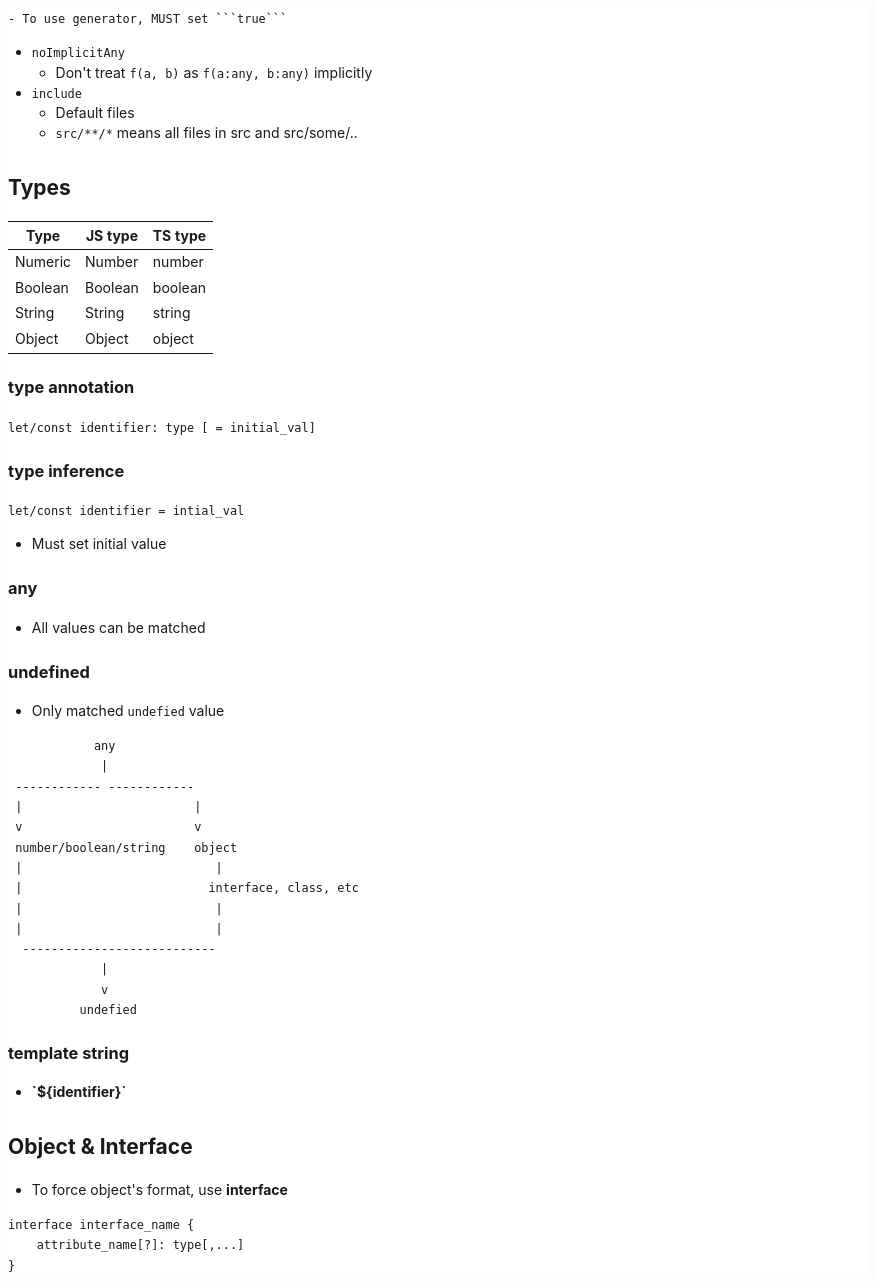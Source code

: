     - To use generator, MUST set ```true```
  - ```noImplicitAny```
    - Don't treat ```f(a, b)``` as ```f(a:any, b:any)``` implicitly
- ```include```
  - Default files
  - ```src/**/*``` means all files in src and src/some/..

## Types
| Type | JS type | TS type |
| - | - | - |
| Numeric | Number | number |
| Boolean | Boolean | boolean |
| String | String | string |
| Object | Object | object |

### type annotation
```let/const identifier: type [ = initial_val] ```

### type inference
```let/const identifier = intial_val```
- Must set initial value

### any
- All values can be matched

### undefined
- Only matched ```undefied``` value

```
            any
             |
 ------------ ------------
 |                        |
 v                        v
 number/boolean/string    object
 |                           |
 |                          interface, class, etc
 |                           |
 |                           |
  ---------------------------
             |
             v
          undefied
```

### template string
- **\`${identifier}\`**

## Object & Interface
- To force object's format, use **interface**
```
interface interface_name {
    attribute_name[?]: type[,...]
}